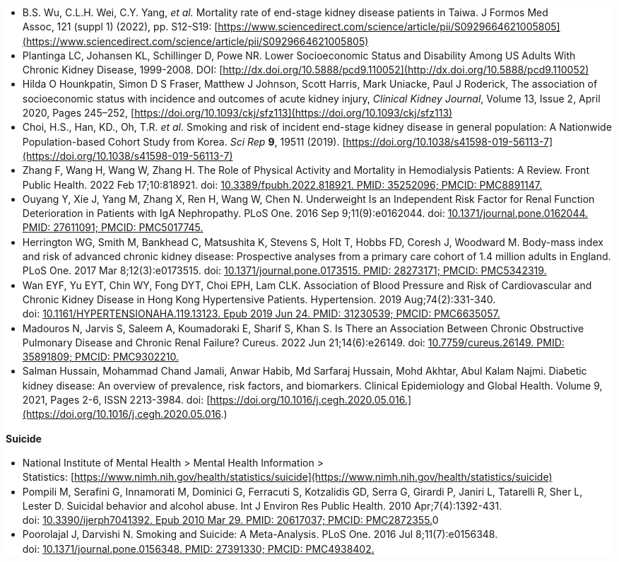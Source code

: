 - B.S. Wu, C.L.H. Wei, C.Y. Yang, _et al._ Mortality rate of end-stage kidney disease patients in Taiwa. J Formos Med Assoc, 121 (suppl 1) (2022), pp. S12-S19: [https://www.sciencedirect.com/science/article/pii/S0929664621005805](https://www.sciencedirect.com/science/article/pii/S0929664621005805)
- Plantinga LC, Johansen KL, Schillinger D, Powe NR. Lower Socioeconomic Status and Disability Among US Adults With Chronic Kidney Disease, 1999-2008. DOI: [http://dx.doi.org/10.5888/pcd9.110052](http://dx.doi.org/10.5888/pcd9.110052)
- Hilda O Hounkpatin, Simon D S Fraser, Matthew J Johnson, Scott Harris, Mark Uniacke, Paul J Roderick, The association of socioeconomic status with incidence and outcomes of acute kidney injury, _Clinical Kidney Journal_, Volume 13, Issue 2, April 2020, Pages 245–252, [https://doi.org/10.1093/ckj/sfz113](https://doi.org/10.1093/ckj/sfz113)
- Choi, H.S., Han, KD., Oh, T.R. _et al._ Smoking and risk of incident end-stage kidney disease in general population: A Nationwide Population-based Cohort Study from Korea. _Sci Rep_ **9**, 19511 (2019). [https://doi.org/10.1038/s41598-019-56113-7](https://doi.org/10.1038/s41598-019-56113-7)
- Zhang F, Wang H, Wang W, Zhang H. The Role of Physical Activity and Mortality in Hemodialysis Patients: A Review. Front Public Health. 2022 Feb 17;10:818921. doi: [10.3389/fpubh.2022.818921. PMID: 35252096; PMCID: PMC8891147.](https://www.ncbi.nlm.nih.gov/pmc/articles/PMC8891147/#:~:text=lowest%20physical%20activity%20levels%20was,stage%20renal%20disease%20\(23\).)
- Ouyang Y, Xie J, Yang M, Zhang X, Ren H, Wang W, Chen N. Underweight Is an Independent Risk Factor for Renal Function Deterioration in Patients with IgA Nephropathy. PLoS One. 2016 Sep 9;11(9):e0162044. doi: [10.1371/journal.pone.0162044. PMID: 27611091; PMCID: PMC5017745.](https://pubmed.ncbi.nlm.nih.gov/27611091/)
- Herrington WG, Smith M, Bankhead C, Matsushita K, Stevens S, Holt T, Hobbs FD, Coresh J, Woodward M. Body-mass index and risk of advanced chronic kidney disease: Prospective analyses from a primary care cohort of 1.4 million adults in England. PLoS One. 2017 Mar 8;12(3):e0173515. doi: [10.1371/journal.pone.0173515. PMID: 28273171; PMCID: PMC5342319.](https://www.ncbi.nlm.nih.gov/pmc/articles/PMC5342319/)
- Wan EYF, Yu EYT, Chin WY, Fong DYT, Choi EPH, Lam CLK. Association of Blood Pressure and Risk of Cardiovascular and Chronic Kidney Disease in Hong Kong Hypertensive Patients. Hypertension. 2019 Aug;74(2):331-340. doi: [10.1161/HYPERTENSIONAHA.119.13123. Epub 2019 Jun 24. PMID: 31230539; PMCID: PMC6635057.](https://www.ncbi.nlm.nih.gov/pmc/articles/PMC6635057/#:~:text=A%2010%20mm%20Hg%20elevation,diseases%20and%20chronic%20kidney%20disease.)
- Madouros N, Jarvis S, Saleem A, Koumadoraki E, Sharif S, Khan S. Is There an Association Between Chronic Obstructive Pulmonary Disease and Chronic Renal Failure? Cureus. 2022 Jun 21;14(6):e26149. doi: [10.7759/cureus.26149. PMID: 35891809; PMCID: PMC9302210.](https://www.ncbi.nlm.nih.gov/pmc/articles/PMC9302210/)
- Salman Hussain, Mohammad Chand Jamali, Anwar Habib, Md Sarfaraj Hussain, Mohd Akhtar, Abul Kalam Najmi. Diabetic kidney disease: An overview of prevalence, risk factors, and biomarkers. Clinical Epidemiology and Global Health. Volume 9, 2021, Pages 2-6, ISSN 2213-3984. doi: [https://doi.org/10.1016/j.cegh.2020.05.016.](https://doi.org/10.1016/j.cegh.2020.05.016.)

**Suicide**

- National Institute of Mental Health > Mental Health Information > Statistics: [https://www.nimh.nih.gov/health/statistics/suicide](https://www.nimh.nih.gov/health/statistics/suicide)
- Pompili M, Serafini G, Innamorati M, Dominici G, Ferracuti S, Kotzalidis GD, Serra G, Girardi P, Janiri L, Tatarelli R, Sher L, Lester D. Suicidal behavior and alcohol abuse. Int J Environ Res Public Health. 2010 Apr;7(4):1392-431. doi: [10.3390/ijerph7041392. Epub 2010 Mar 29. PMID: 20617037; PMCID: PMC2872355.](https://www.ncbi.nlm.nih.gov/pmc/articles/PMC2872355/#:~:text=Follow%2Dup%20studies%20suggest%20that,of%20all%20suicides%20%5B99%5D.)0
- Poorolajal J, Darvishi N. Smoking and Suicide: A Meta-Analysis. PLoS One. 2016 Jul 8;11(7):e0156348. doi: [10.1371/journal.pone.0156348. PMID: 27391330; PMCID: PMC4938402.](https://www.ncbi.nlm.nih.gov/pmc/articles/PMC4938402/)
